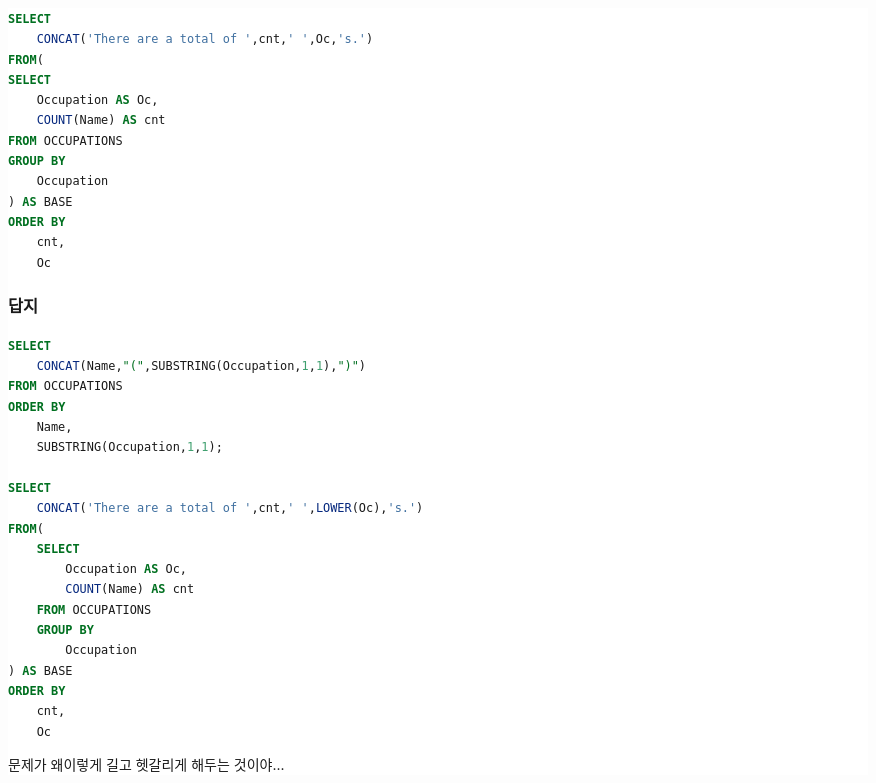    

```sql 
SELECT 
    CONCAT('There are a total of ',cnt,' ',Oc,'s.')
FROM(
SELECT 
    Occupation AS Oc, 
    COUNT(Name) AS cnt
FROM OCCUPATIONS
GROUP BY 
    Occupation
) AS BASE 
ORDER BY 
    cnt,
    Oc
```

### 답지 

``` sql 
SELECT 
    CONCAT(Name,"(",SUBSTRING(Occupation,1,1),")")
FROM OCCUPATIONS
ORDER BY 
    Name, 
    SUBSTRING(Occupation,1,1);

SELECT 
    CONCAT('There are a total of ',cnt,' ',LOWER(Oc),'s.') 
FROM(
    SELECT 
        Occupation AS Oc, 
        COUNT(Name) AS cnt
    FROM OCCUPATIONS
    GROUP BY 
        Occupation
) AS BASE 
ORDER BY 
    cnt,
    Oc
```

   
문제가 왜이렇게 길고 헷갈리게 해두는 것이야...